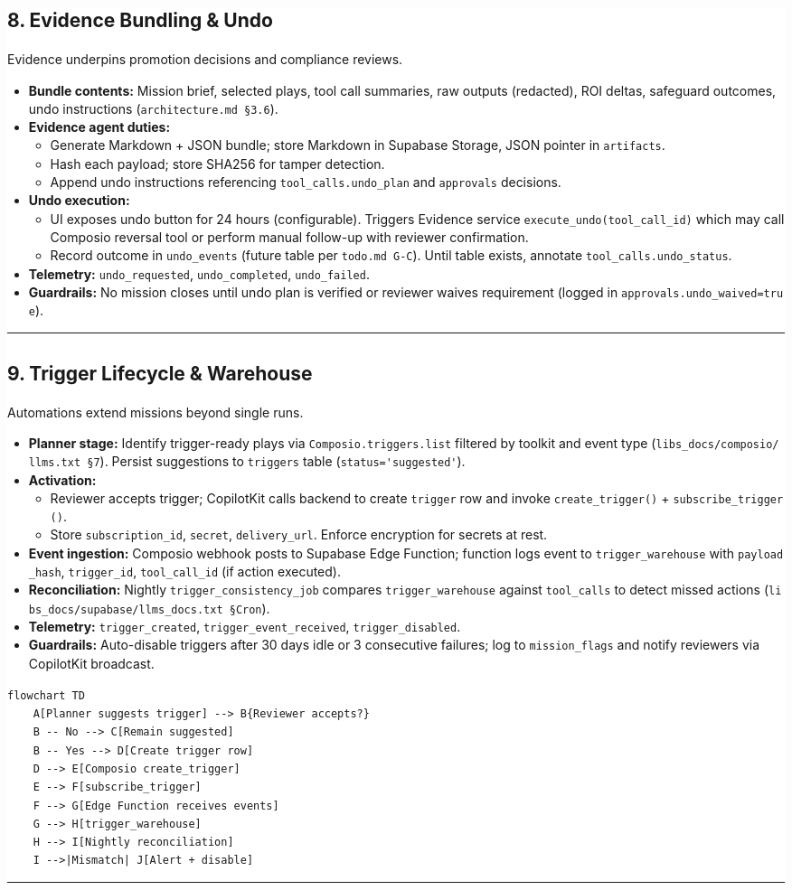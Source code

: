 
## 8. Evidence Bundling & Undo

Evidence underpins promotion decisions and compliance reviews.

- **Bundle contents:** Mission brief, selected plays, tool call summaries, raw outputs (redacted), ROI deltas, safeguard outcomes, undo instructions (`architecture.md §3.6`).
- **Evidence agent duties:**
  - Generate Markdown + JSON bundle; store Markdown in Supabase Storage, JSON pointer in `artifacts`.
  - Hash each payload; store SHA256 for tamper detection.
  - Append undo instructions referencing `tool_calls.undo_plan` and `approvals` decisions.
- **Undo execution:**
  - UI exposes undo button for 24 hours (configurable). Triggers Evidence service `execute_undo(tool_call_id)` which may call Composio reversal tool or perform manual follow-up with reviewer confirmation.
  - Record outcome in `undo_events` (future table per `todo.md G‑C`). Until table exists, annotate `tool_calls.undo_status`.
- **Telemetry:** `undo_requested`, `undo_completed`, `undo_failed`.
- **Guardrails:** No mission closes until undo plan is verified or reviewer waives requirement (logged in `approvals.undo_waived=true`).

---

## 9. Trigger Lifecycle & Warehouse

Automations extend missions beyond single runs.

- **Planner stage:** Identify trigger-ready plays via `Composio.triggers.list` filtered by toolkit and event type (`libs_docs/composio/llms.txt §7`). Persist suggestions to `triggers` table (`status='suggested'`).
- **Activation:**
  - Reviewer accepts trigger; CopilotKit calls backend to create `trigger` row and invoke `create_trigger()` + `subscribe_trigger()`.
  - Store `subscription_id`, `secret`, `delivery_url`. Enforce encryption for secrets at rest.
- **Event ingestion:** Composio webhook posts to Supabase Edge Function; function logs event to `trigger_warehouse` with `payload_hash`, `trigger_id`, `tool_call_id` (if action executed).
- **Reconciliation:** Nightly `trigger_consistency_job` compares `trigger_warehouse` against `tool_calls` to detect missed actions (`libs_docs/supabase/llms_docs.txt §Cron`).
- **Telemetry:** `trigger_created`, `trigger_event_received`, `trigger_disabled`.
- **Guardrails:** Auto-disable triggers after 30 days idle or 3 consecutive failures; log to `mission_flags` and notify reviewers via CopilotKit broadcast.

```mermaid
flowchart TD
    A[Planner suggests trigger] --> B{Reviewer accepts?}
    B -- No --> C[Remain suggested]
    B -- Yes --> D[Create trigger row]
    D --> E[Composio create_trigger]
    E --> F[subscribe_trigger]
    F --> G[Edge Function receives events]
    G --> H[trigger_warehouse]
    H --> I[Nightly reconciliation]
    I -->|Mismatch| J[Alert + disable]
```

---